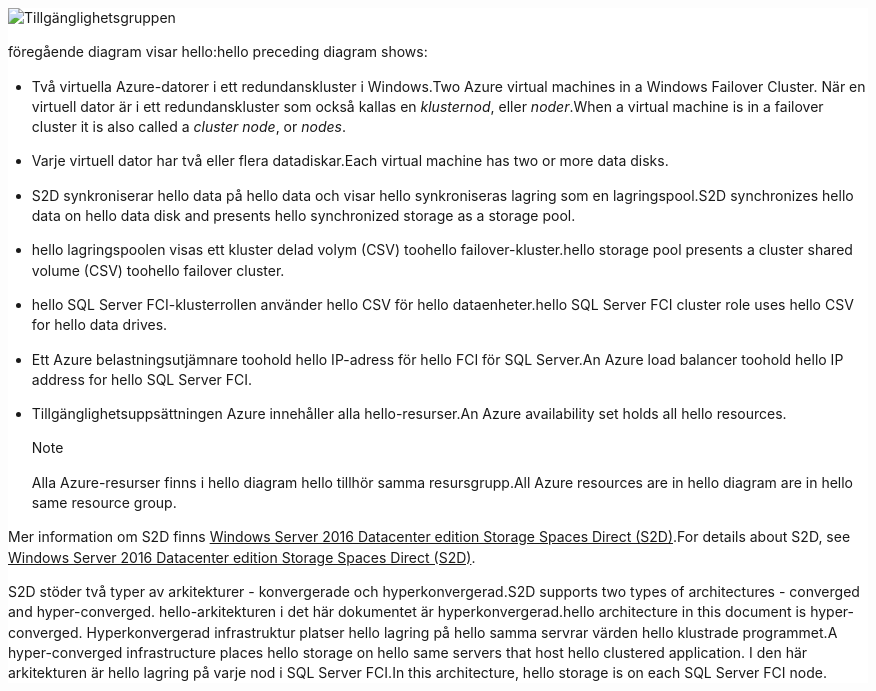![Tillgänglighetsgruppen](./media/virtual-machines-windows-portal-sql-create-failover-cluster/00-sql-fci-s2d-complete-solution.png)

<span data-ttu-id="42c34-109">föregående diagram visar hello:</span><span class="sxs-lookup"><span data-stu-id="42c34-109">hello preceding diagram shows:</span></span>

- <span data-ttu-id="42c34-110">Två virtuella Azure-datorer i ett redundanskluster i Windows.</span><span class="sxs-lookup"><span data-stu-id="42c34-110">Two Azure virtual machines in a Windows Failover Cluster.</span></span> <span data-ttu-id="42c34-111">När en virtuell dator är i ett redundanskluster som också kallas en *klusternod*, eller *noder*.</span><span class="sxs-lookup"><span data-stu-id="42c34-111">When a virtual machine is in a failover cluster it is also called a *cluster node*, or *nodes*.</span></span>
- <span data-ttu-id="42c34-112">Varje virtuell dator har två eller flera datadiskar.</span><span class="sxs-lookup"><span data-stu-id="42c34-112">Each virtual machine has two or more data disks.</span></span>
- <span data-ttu-id="42c34-113">S2D synkroniserar hello data på hello data och visar hello synkroniseras lagring som en lagringspool.</span><span class="sxs-lookup"><span data-stu-id="42c34-113">S2D synchronizes hello data on hello data disk and presents hello synchronized storage as a storage pool.</span></span>
- <span data-ttu-id="42c34-114">hello lagringspoolen visas ett kluster delad volym (CSV) toohello failover-kluster.</span><span class="sxs-lookup"><span data-stu-id="42c34-114">hello storage pool presents a cluster shared volume (CSV) toohello failover cluster.</span></span>
- <span data-ttu-id="42c34-115">hello SQL Server FCI-klusterrollen använder hello CSV för hello dataenheter.</span><span class="sxs-lookup"><span data-stu-id="42c34-115">hello SQL Server FCI cluster role uses hello CSV for hello data drives.</span></span>
- <span data-ttu-id="42c34-116">Ett Azure belastningsutjämnare toohold hello IP-adress för hello FCI för SQL Server.</span><span class="sxs-lookup"><span data-stu-id="42c34-116">An Azure load balancer toohold hello IP address for hello SQL Server FCI.</span></span>
- <span data-ttu-id="42c34-117">Tillgänglighetsuppsättningen Azure innehåller alla hello-resurser.</span><span class="sxs-lookup"><span data-stu-id="42c34-117">An Azure availability set holds all hello resources.</span></span>

   >[!NOTE]
   ><span data-ttu-id="42c34-118">Alla Azure-resurser finns i hello diagram hello tillhör samma resursgrupp.</span><span class="sxs-lookup"><span data-stu-id="42c34-118">All Azure resources are in hello diagram are in hello same resource group.</span></span>

<span data-ttu-id="42c34-119">Mer information om S2D finns [Windows Server 2016 Datacenter edition Storage Spaces Direct \(S2D\)](http://technet.microsoft.com/windows-server-docs/storage/storage-spaces/storage-spaces-direct-overview).</span><span class="sxs-lookup"><span data-stu-id="42c34-119">For details about S2D, see [Windows Server 2016 Datacenter edition Storage Spaces Direct \(S2D\)](http://technet.microsoft.com/windows-server-docs/storage/storage-spaces/storage-spaces-direct-overview).</span></span>

<span data-ttu-id="42c34-120">S2D stöder två typer av arkitekturer - konvergerade och hyperkonvergerad.</span><span class="sxs-lookup"><span data-stu-id="42c34-120">S2D supports two types of architectures - converged and hyper-converged.</span></span> <span data-ttu-id="42c34-121">hello-arkitekturen i det här dokumentet är hyperkonvergerad.</span><span class="sxs-lookup"><span data-stu-id="42c34-121">hello architecture in this document is hyper-converged.</span></span> <span data-ttu-id="42c34-122">Hyperkonvergerad infrastruktur platser hello lagring på hello samma servrar värden hello klustrade programmet.</span><span class="sxs-lookup"><span data-stu-id="42c34-122">A hyper-converged infrastructure places hello storage on hello same servers that host hello clustered application.</span></span> <span data-ttu-id="42c34-123">I den här arkitekturen är hello lagring på varje nod i SQL Server FCI.</span><span class="sxs-lookup"><span data-stu-id="42c34-123">In this architecture, hello storage is on each SQL Server FCI node.</span></span>
